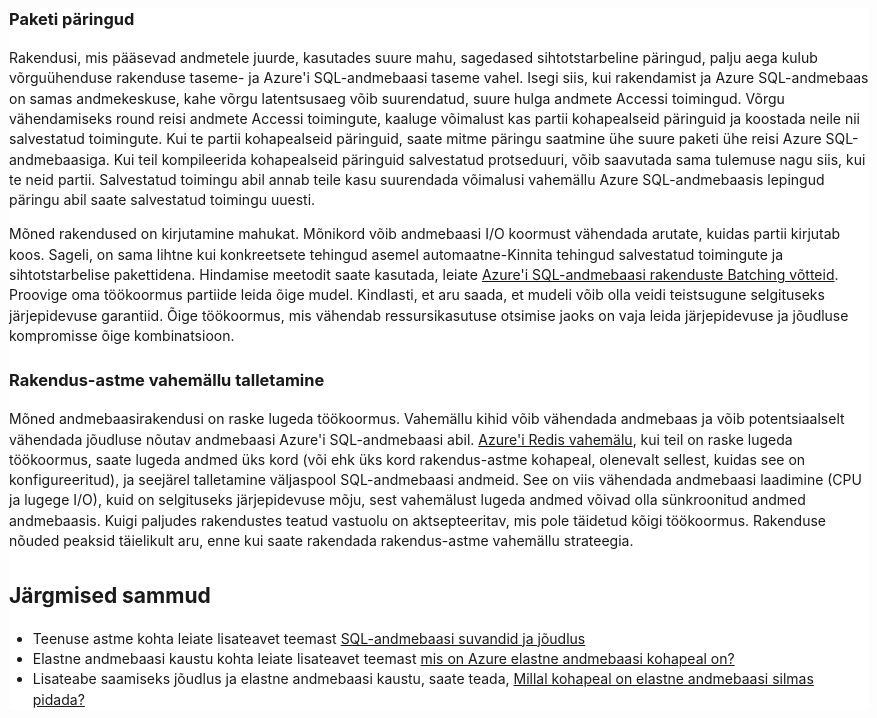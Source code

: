 ### <a name="batch-queries"></a>Paketi päringud
Rakendusi, mis pääsevad andmetele juurde, kasutades suure mahu, sagedased sihtotstarbeline päringud, palju aega kulub võrguühenduse rakenduse taseme- ja Azure'i SQL-andmebaasi taseme vahel. Isegi siis, kui rakendamist ja Azure SQL-andmebaas on samas andmekeskuse, kahe võrgu latentsusaeg võib suurendatud, suure hulga andmete Accessi toimingud. Võrgu vähendamiseks round reisi andmete Accessi toimingute, kaaluge võimalust kas partii kohapealseid päringuid ja koostada neile nii salvestatud toimingute. Kui te partii kohapealseid päringuid, saate mitme päringu saatmine ühe suure paketi ühe reisi Azure SQL-andmebaasiga. Kui teil kompileerida kohapealseid päringuid salvestatud protseduuri, võib saavutada sama tulemuse nagu siis, kui te neid partii. Salvestatud toimingu abil annab teile kasu suurendada võimalusi vahemällu Azure SQL-andmebaasis lepingud päringu abil saate salvestatud toimingu uuesti.

Mõned rakendused on kirjutamine mahukat. Mõnikord võib andmebaasi I/O koormust vähendada arutate, kuidas partii kirjutab koos. Sageli, on sama lihtne kui konkreetsete tehingud asemel automaatne-Kinnita tehingud salvestatud toimingute ja sihtotstarbelise pakettidena. Hindamise meetodit saate kasutada, leiate [Azure'i SQL-andmebaasi rakenduste Batching võtteid](https://msdn.microsoft.com/library/windowsazure/dn132615.aspx). Proovige oma töökoormus partiide leida õige mudel. Kindlasti, et aru saada, et mudeli võib olla veidi teistsugune selgituseks järjepidevuse garantiid. Õige töökoormus, mis vähendab ressursikasutuse otsimise jaoks on vaja leida järjepidevuse ja jõudluse kompromisse õige kombinatsioon.

### <a name="application-tier-caching"></a>Rakendus-astme vahemällu talletamine
Mõned andmebaasirakendusi on raske lugeda töökoormus. Vahemällu kihid võib vähendada andmebaas ja võib potentsiaalselt vähendada jõudluse nõutav andmebaasi Azure'i SQL-andmebaasi abil. [Azure'i Redis vahemälu](https://azure.microsoft.com/services/cache/), kui teil on raske lugeda töökoormus, saate lugeda andmed üks kord (või ehk üks kord rakendus-astme kohapeal, olenevalt sellest, kuidas see on konfigureeritud), ja seejärel talletamine väljaspool SQL-andmebaasi andmeid. See on viis vähendada andmebaasi laadimine (CPU ja lugege I/O), kuid on selgituseks järjepidevuse mõju, sest vahemälust lugeda andmed võivad olla sünkroonitud andmed andmebaasis. Kuigi paljudes rakendustes teatud vastuolu on aktsepteeritav, mis pole täidetud kõigi töökoormus. Rakenduse nõuded peaksid täielikult aru, enne kui saate rakendada rakendus-astme vahemällu strateegia.

## <a name="next-steps"></a>Järgmised sammud

- Teenuse astme kohta leiate lisateavet teemast [SQL-andmebaasi suvandid ja jõudlus](sql-database-service-tiers.md)
- Elastne andmebaasi kaustu kohta leiate lisateavet teemast [mis on Azure elastne andmebaasi kohapeal on?](sql-database-elastic-pool.md)
- Lisateabe saamiseks jõudlus ja elastne andmebaasi kaustu, saate teada, [Millal kohapeal on elastne andmebaasi silmas pidada?](sql-database-elastic-pool-guidance.md)
